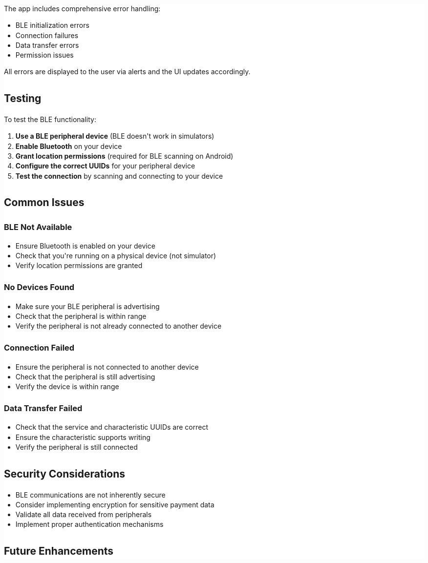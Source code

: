 The app includes comprehensive error handling:

- BLE initialization errors
- Connection failures
- Data transfer errors
- Permission issues

All errors are displayed to the user via alerts and the UI updates accordingly.

## Testing

To test the BLE functionality:

1. **Use a BLE peripheral device** (BLE doesn't work in simulators)
2. **Enable Bluetooth** on your device
3. **Grant location permissions** (required for BLE scanning on Android)
4. **Configure the correct UUIDs** for your peripheral device
5. **Test the connection** by scanning and connecting to your device

## Common Issues

### BLE Not Available

- Ensure Bluetooth is enabled on your device
- Check that you're running on a physical device (not simulator)
- Verify location permissions are granted

### No Devices Found

- Make sure your BLE peripheral is advertising
- Check that the peripheral is within range
- Verify the peripheral is not already connected to another device

### Connection Failed

- Ensure the peripheral is not connected to another device
- Check that the peripheral is still advertising
- Verify the device is within range

### Data Transfer Failed

- Check that the service and characteristic UUIDs are correct
- Ensure the characteristic supports writing
- Verify the peripheral is still connected

## Security Considerations

- BLE communications are not inherently secure
- Consider implementing encryption for sensitive payment data
- Validate all data received from peripherals
- Implement proper authentication mechanisms

## Future Enhancements
